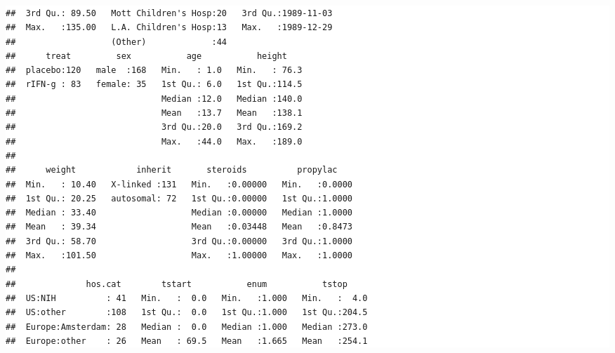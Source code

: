     ##  3rd Qu.: 89.50   Mott Children's Hosp:20   3rd Qu.:1989-11-03  
    ##  Max.   :135.00   L.A. Children's Hosp:13   Max.   :1989-12-29  
    ##                   (Other)             :44                       
    ##      treat         sex           age           height     
    ##  placebo:120   male  :168   Min.   : 1.0   Min.   : 76.3  
    ##  rIFN-g : 83   female: 35   1st Qu.: 6.0   1st Qu.:114.5  
    ##                             Median :12.0   Median :140.0  
    ##                             Mean   :13.7   Mean   :138.1  
    ##                             3rd Qu.:20.0   3rd Qu.:169.2  
    ##                             Max.   :44.0   Max.   :189.0  
    ##                                                           
    ##      weight            inherit       steroids          propylac     
    ##  Min.   : 10.40   X-linked :131   Min.   :0.00000   Min.   :0.0000  
    ##  1st Qu.: 20.25   autosomal: 72   1st Qu.:0.00000   1st Qu.:1.0000  
    ##  Median : 33.40                   Median :0.00000   Median :1.0000  
    ##  Mean   : 39.34                   Mean   :0.03448   Mean   :0.8473  
    ##  3rd Qu.: 58.70                   3rd Qu.:0.00000   3rd Qu.:1.0000  
    ##  Max.   :101.50                   Max.   :1.00000   Max.   :1.0000  
    ##                                                                     
    ##              hos.cat        tstart           enum           tstop      
    ##  US:NIH          : 41   Min.   :  0.0   Min.   :1.000   Min.   :  4.0  
    ##  US:other        :108   1st Qu.:  0.0   1st Qu.:1.000   1st Qu.:204.5  
    ##  Europe:Amsterdam: 28   Median :  0.0   Median :1.000   Median :273.0  
    ##  Europe:other    : 26   Mean   : 69.5   Mean   :1.665   Mean   :254.1  